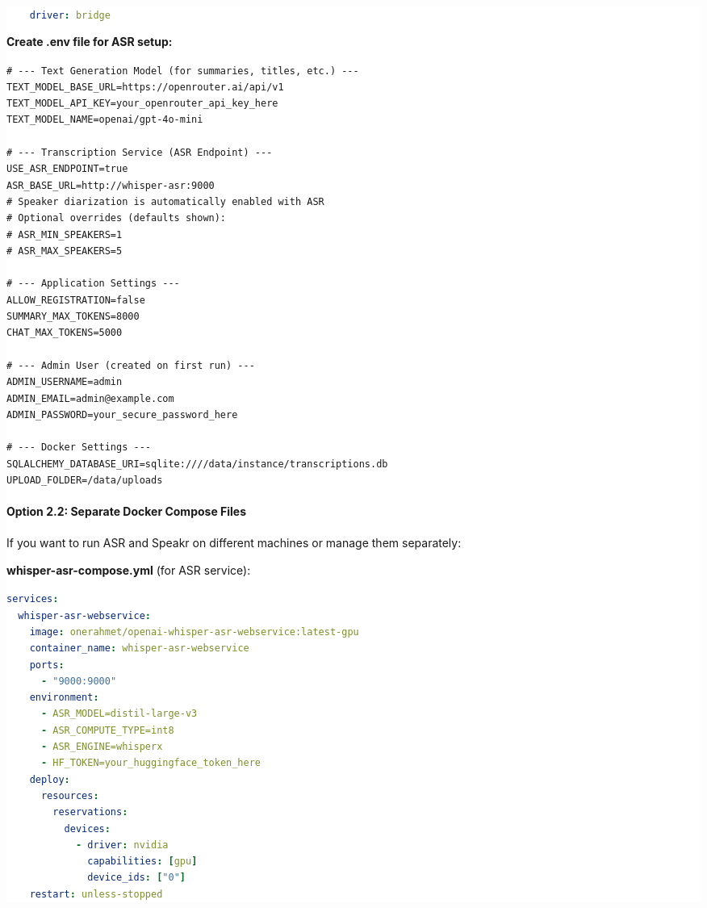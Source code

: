 ```yaml
    driver: bridge
```

**Create .env file for ASR setup:**
```env
# --- Text Generation Model (for summaries, titles, etc.) ---
TEXT_MODEL_BASE_URL=https://openrouter.ai/api/v1
TEXT_MODEL_API_KEY=your_openrouter_api_key_here
TEXT_MODEL_NAME=openai/gpt-4o-mini

# --- Transcription Service (ASR Endpoint) ---
USE_ASR_ENDPOINT=true
ASR_BASE_URL=http://whisper-asr:9000
# Speaker diarization is automatically enabled with ASR
# Optional overrides (defaults shown):
# ASR_MIN_SPEAKERS=1
# ASR_MAX_SPEAKERS=5

# --- Application Settings ---
ALLOW_REGISTRATION=false
SUMMARY_MAX_TOKENS=8000
CHAT_MAX_TOKENS=5000

# --- Admin User (created on first run) ---
ADMIN_USERNAME=admin
ADMIN_EMAIL=admin@example.com
ADMIN_PASSWORD=your_secure_password_here

# --- Docker Settings ---
SQLALCHEMY_DATABASE_URI=sqlite:////data/instance/transcriptions.db
UPLOAD_FOLDER=/data/uploads
```

#### Option 2.2: Separate Docker Compose Files

If you want to run ASR and Speakr on different machines or manage them separately:

**whisper-asr-compose.yml** (for ASR service):
```yaml
services:
  whisper-asr-webservice:
    image: onerahmet/openai-whisper-asr-webservice:latest-gpu
    container_name: whisper-asr-webservice
    ports:
      - "9000:9000"
    environment:
      - ASR_MODEL=distil-large-v3
      - ASR_COMPUTE_TYPE=int8
      - ASR_ENGINE=whisperx
      - HF_TOKEN=your_huggingface_token_here
    deploy:
      resources:
        reservations:
          devices:
            - driver: nvidia
              capabilities: [gpu]
              device_ids: ["0"]
    restart: unless-stopped
```
